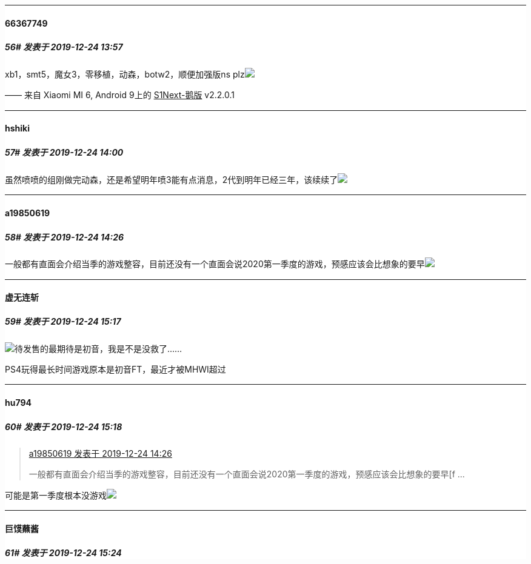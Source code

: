 
-----

####  66367749  
##### 56#       发表于 2019-12-24 13:57


xb1，smt5，魔女3，零移植，动森，botw2，顺便加强版ns plz<img src="https://static.saraba1st.com/image/smiley/face2017/066.png" referrerpolicy="no-referrer">

—— 来自 Xiaomi MI 6, Android 9上的 [S1Next-鹅版](https://github.com/ykrank/S1-Next/releases) v2.2.0.1


-----

####  hshiki  
##### 57#       发表于 2019-12-24 14:00


虽然喷喷的组刚做完动森，还是希望明年喷3能有点消息，2代到明年已经三年，该续续了<img src="https://static.saraba1st.com/image/smiley/face2017/143.png" referrerpolicy="no-referrer">


-----

####  a19850619  
##### 58#       发表于 2019-12-24 14:26


一般都有直面会介绍当季的游戏整容，目前还没有一个直面会说2020第一季度的游戏，预感应该会比想象的要早<img src="https://static.saraba1st.com/image/smiley/face2017/049.png" referrerpolicy="no-referrer">


-----

####  虚无连斩  
##### 59#       发表于 2019-12-24 15:17


<img src="https://static.saraba1st.com/image/smiley/face2017/068.png" referrerpolicy="no-referrer">待发售的最期待是初音，我是不是没救了……

PS4玩得最长时间游戏原本是初音FT，最近才被MHWI超过


-----

####  hu794  
##### 60#       发表于 2019-12-24 15:18


<blockquote><a href="httphttps://bbs.saraba1st.com/2b/forum.php?mod=redirect&amp;goto=findpost&amp;pid=45968870&amp;ptid=1905029" target="_blank">a19850619 发表于 2019-12-24 14:26</a>

一般都有直面会介绍当季的游戏整容，目前还没有一个直面会说2020第一季度的游戏，预感应该会比想象的要早[f ...</blockquote>
可能是第一季度根本没游戏<img src="https://static.saraba1st.com/image/smiley/face2017/067.png" referrerpolicy="no-referrer">


-----

####  巨馍蘸酱  
##### 61#       发表于 2019-12-24 15:24
